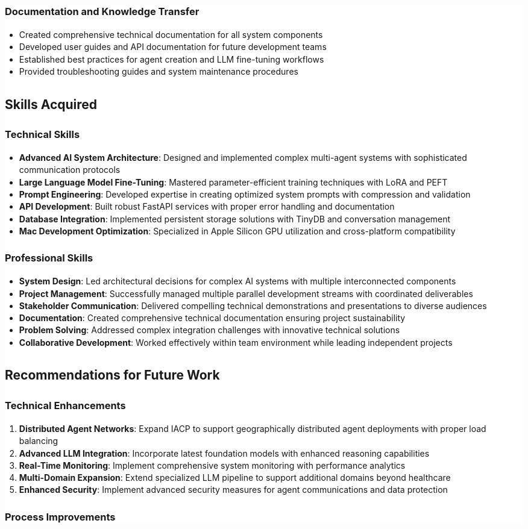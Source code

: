 ### Documentation and Knowledge Transfer

- Created comprehensive technical documentation for all system components
- Developed user guides and API documentation for future development teams
- Established best practices for agent creation and LLM fine-tuning workflows
- Provided troubleshooting guides and system maintenance procedures

## Skills Acquired

### Technical Skills

- **Advanced AI System Architecture**: Designed and implemented complex multi-agent systems with sophisticated communication protocols
- **Large Language Model Fine-Tuning**: Mastered parameter-efficient training techniques with LoRA and PEFT
- **Prompt Engineering**: Developed expertise in creating optimized system prompts with compression and validation
- **API Development**: Built robust FastAPI services with proper error handling and documentation
- **Database Integration**: Implemented persistent storage solutions with TinyDB and conversation management
- **Mac Development Optimization**: Specialized in Apple Silicon GPU utilization and cross-platform compatibility

### Professional Skills

- **System Design**: Led architectural decisions for complex AI systems with multiple interconnected components
- **Project Management**: Successfully managed multiple parallel development streams with coordinated deliverables
- **Stakeholder Communication**: Delivered compelling technical demonstrations and presentations to diverse audiences
- **Documentation**: Created comprehensive technical documentation ensuring project sustainability
- **Problem Solving**: Addressed complex integration challenges with innovative technical solutions
- **Collaborative Development**: Worked effectively within team environment while leading independent projects

## Recommendations for Future Work

### Technical Enhancements

1. **Distributed Agent Networks**: Expand IACP to support geographically distributed agent deployments with proper load balancing
2. **Advanced LLM Integration**: Incorporate latest foundation models with enhanced reasoning capabilities
3. **Real-Time Monitoring**: Implement comprehensive system monitoring with performance analytics
4. **Multi-Domain Expansion**: Extend specialized LLM pipeline to support additional domains beyond healthcare
5. **Enhanced Security**: Implement advanced security measures for agent communications and data protection

### Process Improvements
